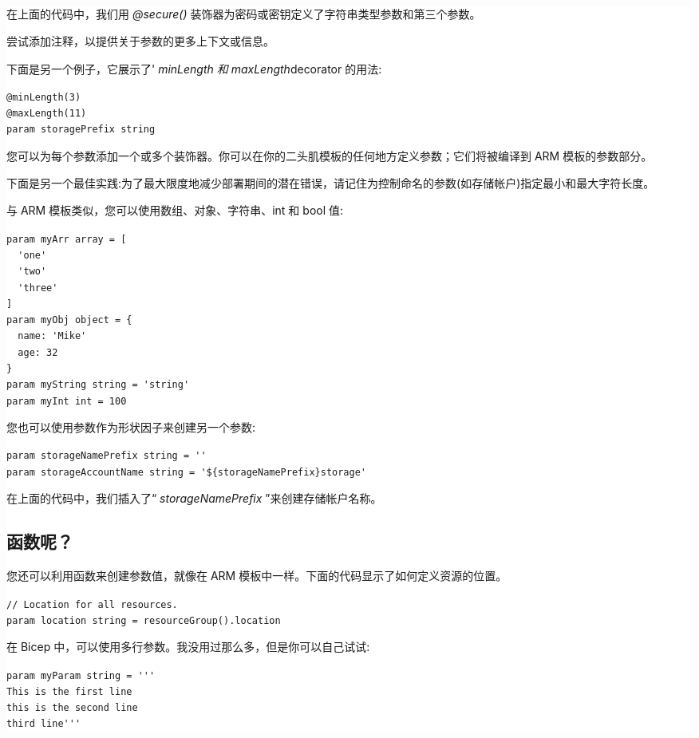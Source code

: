 在上面的代码中，我们用 *@secure()* 装饰器为密码或密钥定义了字符串类型参数和第三个参数。

尝试添加注释，以提供关于参数的更多上下文或信息。

下面是另一个例子，它展示了' *minLength 和 maxLength*decorator 的用法:

```
@minLength(3) 
@maxLength(11) 
param storagePrefix string
```

您可以为每个参数添加一个或多个装饰器。你可以在你的二头肌模板的任何地方定义参数；它们将被编译到 ARM 模板的参数部分。

下面是另一个最佳实践:为了最大限度地减少部署期间的潜在错误，请记住为控制命名的参数(如存储帐户)指定最小和最大字符长度。

与 ARM 模板类似，您可以使用数组、对象、字符串、int 和 bool 值:

```
param myArr array = [
  'one'
  'two'
  'three'
]
param myObj object = {
  name: 'Mike'
  age: 32
}
param myString string = 'string'
param myInt int = 100
```

您也可以使用参数作为形状因子来创建另一个参数:

```
param storageNamePrefix string = ''
param storageAccountName string = '${storageNamePrefix}storage'
```

在上面的代码中，我们插入了“ *storageNamePrefix* ”来创建存储帐户名称。

## 函数呢？

您还可以利用函数来创建参数值，就像在 ARM 模板中一样。下面的代码显示了如何定义资源的位置。

```
// Location for all resources.
param location string = resourceGroup().location
```

在 Bicep 中，可以使用多行参数。我没用过那么多，但是你可以自己试试:

```
param myParam string = '''
This is the first line
this is the second line
third line'''
```

